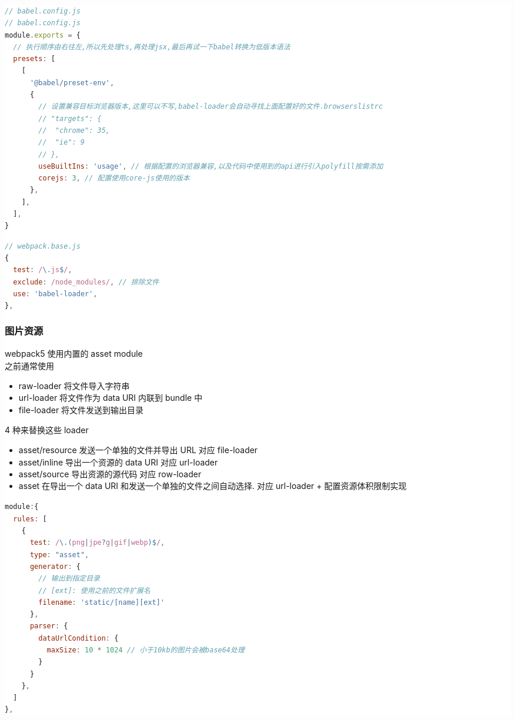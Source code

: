 ```js
// babel.config.js
// babel.config.js
module.exports = {
  // 执行顺序由右往左,所以先处理ts,再处理jsx,最后再试一下babel转换为低版本语法
  presets: [
    [
      '@babel/preset-env',
      {
        // 设置兼容目标浏览器版本,这里可以不写,babel-loader会自动寻找上面配置好的文件.browserslistrc
        // "targets": {
        //  "chrome": 35,
        //  "ie": 9
        // },
        useBuiltIns: 'usage', // 根据配置的浏览器兼容,以及代码中使用到的api进行引入polyfill按需添加
        corejs: 3, // 配置使用core-js使用的版本
      },
    ],
  ],
}
```

```js
// webpack.base.js
{
  test: /\.js$/,
  exclude: /node_modules/, // 排除文件
  use: 'babel-loader',
},
```

### 图片资源

webpack5 使用内置的 asset module  
之前通常使用

- raw-loader 将文件导入字符串
- url-loader 将文件作为 data URI 内联到 bundle 中
- file-loader 将文件发送到输出目录

4 种来替换这些 loader

- asset/resource 发送一个单独的文件并导出 URL 对应 file-loader
- asset/inline 导出一个资源的 data URI 对应 url-loader
- asset/source 导出资源的源代码 对应 row-loader
- asset 在导出一个 data URI 和发送一个单独的文件之间自动选择. 对应 url-loader + 配置资源体积限制实现

```js
module:{
  rules: [
    {
      test: /\.(png|jpe?g|gif|webp)$/,
      type: "asset",
      generator: {
        // 输出到指定目录
        // [ext]: 使用之前的文件扩展名
        filename: 'static/[name][ext]'
      },
      parser: {
        dataUrlCondition: {
          maxSize: 10 * 1024 // 小于10kb的图片会被base64处理
        }
      }
    },
  ]
},
```
